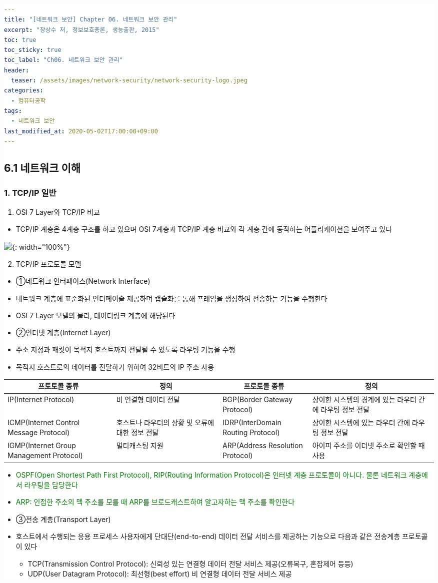 ```yaml
---
title: "[네트워크 보안] Chapter 06. 네트워크 보안 관리"
excerpt: "장상수 저, 정보보호총론, 생능출판, 2015"
toc: true
toc_sticky: true
toc_label: "Ch06. 네트워크 보안 관리"
header:
  teaser: /assets/images/network-security/network-security-logo.jpeg
categories:
  - 컴퓨터공학
tags:
  - 네트워크 보안
last_modified_at: 2020-05-02T17:00:00+09:00
---  
```


## 6.1 네트워크 이해

### 1. TCP/IP 일반

1. OSI 7 Layer와 TCP/IP 비교

- TCP/IP 계층은 4계층 구조를 하고 있으며 OSI 7계층과 TCP/IP 계층 비교와 각 계층 간에 동작하는 어플리케이션을 보여주고 있다

![](https://eliotjang.github.io/assets/images/network-security/ch06-1.png){: width="100%"}

2. TCP/IP 프로토콜 모델

  - ①네트워크 인터페이스(Network Interface)
  - 네트워크 계층에 표준화된 인터페이슬 제공하며 캡슐화를 통해 프레임을 생성하여 전송하는 기능을 수행한다
  - OSI 7 Layer 모델의 물리, 데이터링크 계층에 해당된다  

  - ②인터넷 계층(Internet Layer)
  - 주소 지정과 패킷이 목적지 호스트까지 전달될 수 있도록 라우팅 기능을 수행
  - 목적지 호스트로의 데이터를 전달하기 위하여 32비트의 IP 주소 사용  

  |프토토콜 종류|정의|프로토콜 종류|정의|
  |------------|----|--------------|----|
  |IP(Internet Protocol)|비 연결형 데이터 전달|BGP(Border Gateway Protocol)|상이한 시스템의 경계에 있는 라우터 간에 라우팅 정보 전달|
  |ICMP(Internet Control Message Protocol)|호스트나 라우터의 상황 및 오류에 대한 정보 전달|IDRP(InterDomain Routing Protocol)|상이한 시스템에 있는 라우터 간에 라우팅 정보 전달|
  |IGMP(Internet Group Management Protocol)|멀티캐스팅 지원|ARP(Address Resolution Protocol)|아이피 주소를 이더넷 주소로 확인할 때 사용|  

  - <span style="color:green">OSPF(Open Shortest Path First Protocol), RIP(Routing Information Protocol)은 인터넷 계층 프로토콜이 아니다. 물론 네트워크 계층에서 라우팅을 담당한다</span>
  - <span style="color:green">ARP: 인접한 주소의 맥 주소를 모를 때 ARP를 브로드캐스트하여 알고자하는 맥  주소를 확인한다</span>  


  - ③전송 계층(Transport Layer)
  - 호스트에서 수행되는 응용 프로세스 사용자에게 단대단(end-to-end) 데이터 전달 서비스를 제공하는 기능으로 다음과 같은 전송계층 프로토콜이 있다
    - TCP(Transmission Control Protocol): 신뢰성 있는 연결형 데이터 전달 서비스 제공(오류복구, 혼잡제어 등등)
    - UDP(User Datagram Protocol): 최선형(best effort) 비 연결형 데이터 전달 서비스 제공  
